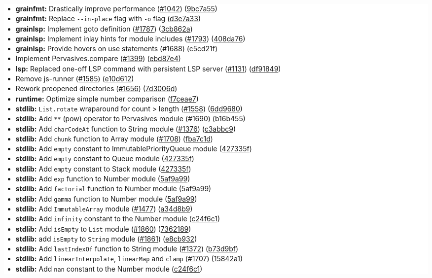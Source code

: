 * **grainfmt:** Drastically improve performance ([#1042](https://github.com/NEUDitao/grain/issues/1042)) ([9bc7a55](https://github.com/NEUDitao/grain/commit/9bc7a55a525c8018e9d915cf94af2f2486a21e27))
* **grainfmt:** Replace `--in-place` flag with `-o` flag ([d3e7a33](https://github.com/NEUDitao/grain/commit/d3e7a33b01352a9c2bcc3b17a5b2995451d92221))
* **grainlsp:** Implement goto definition ([#1787](https://github.com/NEUDitao/grain/issues/1787)) ([3cb862a](https://github.com/NEUDitao/grain/commit/3cb862a9b7c046aeab22796ebd88de63d4853525))
* **grainlsp:** Implement inlay hints for module includes ([#1793](https://github.com/NEUDitao/grain/issues/1793)) ([408da76](https://github.com/NEUDitao/grain/commit/408da761bd5945892ea19bb21833a15c1506cf6d))
* **grainlsp:** Provide hovers on use statements ([#1688](https://github.com/NEUDitao/grain/issues/1688)) ([c5cd21f](https://github.com/NEUDitao/grain/commit/c5cd21fc3a6b703bb9de2c7a4c7834bd27a743a9))
* Implement Pervasives.compare ([#1399](https://github.com/NEUDitao/grain/issues/1399)) ([ebd87e4](https://github.com/NEUDitao/grain/commit/ebd87e4308a8950fd95f060ebc446833b064237c))
* **lsp:** Replaced one-off LSP command with persistent LSP server ([#1131](https://github.com/NEUDitao/grain/issues/1131)) ([df91849](https://github.com/NEUDitao/grain/commit/df91849bd65a729fe4e0b03f51bc6d28017935cb))
* Remove js-runner ([#1585](https://github.com/NEUDitao/grain/issues/1585)) ([e10d612](https://github.com/NEUDitao/grain/commit/e10d61295c42237b7b472cd3c5d07f2c5f28d79b))
* Rework preopened directories ([#1656](https://github.com/NEUDitao/grain/issues/1656)) ([7d3006d](https://github.com/NEUDitao/grain/commit/7d3006d86d423a0bb03a600c6bf9726efc8394b9))
* **runtime:** Optimize simple number comparison ([f7ceae7](https://github.com/NEUDitao/grain/commit/f7ceae729260bc3c5eee017954aa7e242c3f8cb5))
* **stdlib:** `List.rotate` wraparound for count &gt; length ([#1558](https://github.com/NEUDitao/grain/issues/1558)) ([6dd9680](https://github.com/NEUDitao/grain/commit/6dd968009b5d700f2e31ed6f4b1074dbdc4299e7))
* **stdlib:** Add `**` (pow) operator to Pervasives module ([#1690](https://github.com/NEUDitao/grain/issues/1690)) ([b16b455](https://github.com/NEUDitao/grain/commit/b16b4552952fd554657ac1b5bcc868dca0600476))
* **stdlib:** Add `charCodeAt` function to String module ([#1376](https://github.com/NEUDitao/grain/issues/1376)) ([c3abbc9](https://github.com/NEUDitao/grain/commit/c3abbc991c8b05e3de20e670d2bc3e491feebf8a))
* **stdlib:** Add `chunk` function to Array module ([#1708](https://github.com/NEUDitao/grain/issues/1708)) ([fba7c1d](https://github.com/NEUDitao/grain/commit/fba7c1d18447917d7544e780353684452321b38e))
* **stdlib:** Add `empty` constant to ImmutablePriorityQueue module ([427335f](https://github.com/NEUDitao/grain/commit/427335fa5c211445f727a650ca06adacfe9c5310))
* **stdlib:** Add `empty` constant to Queue module ([427335f](https://github.com/NEUDitao/grain/commit/427335fa5c211445f727a650ca06adacfe9c5310))
* **stdlib:** Add `empty` constant to Stack module ([427335f](https://github.com/NEUDitao/grain/commit/427335fa5c211445f727a650ca06adacfe9c5310))
* **stdlib:** Add `exp` function to Number module ([5af9a99](https://github.com/NEUDitao/grain/commit/5af9a99b2ec3b4a2d6745cb22b70defe2b366cfa))
* **stdlib:** Add `factorial` function to Number module ([5af9a99](https://github.com/NEUDitao/grain/commit/5af9a99b2ec3b4a2d6745cb22b70defe2b366cfa))
* **stdlib:** Add `gamma` function to Number module ([5af9a99](https://github.com/NEUDitao/grain/commit/5af9a99b2ec3b4a2d6745cb22b70defe2b366cfa))
* **stdlib:** Add `ImmutableArray` module ([#1477](https://github.com/NEUDitao/grain/issues/1477)) ([a34d8b9](https://github.com/NEUDitao/grain/commit/a34d8b9e8ce629c40d65b99561c0f41fa400542e))
* **stdlib:** Add `infinity` constant to the Number module ([c24f6c1](https://github.com/NEUDitao/grain/commit/c24f6c1cfae87632a003c0337c29ec98a80cfda2))
* **stdlib:** Add `isEmpty` to `List` module ([#1860](https://github.com/NEUDitao/grain/issues/1860)) ([7362189](https://github.com/NEUDitao/grain/commit/736218950e7433512554f1b5fea4bc5cbfe97160))
* **stdlib:** add `isEmpty` to `String` module ([#1861](https://github.com/NEUDitao/grain/issues/1861)) ([e8cb932](https://github.com/NEUDitao/grain/commit/e8cb93298cf8776876efc7972f09f0eef2d57c58))
* **stdlib:** Add `lastIndexOf` function to String module ([#1372](https://github.com/NEUDitao/grain/issues/1372)) ([b73d9bf](https://github.com/NEUDitao/grain/commit/b73d9bf9ff3291b83e6f4263e392395d04dc9995))
* **stdlib:** Add `linearInterpolate`, `linearMap` and `clamp` ([#1707](https://github.com/NEUDitao/grain/issues/1707)) ([15842a1](https://github.com/NEUDitao/grain/commit/15842a1030e9c0937d7cd697508b083ae06315a7))
* **stdlib:** Add `nan` constant to the Number module ([c24f6c1](https://github.com/NEUDitao/grain/commit/c24f6c1cfae87632a003c0337c29ec98a80cfda2))